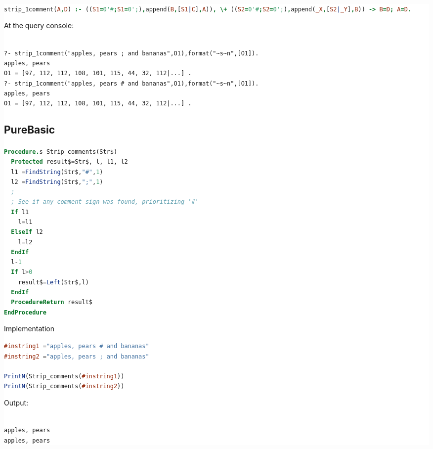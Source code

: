 ```prolog
strip_1comment(A,D) :- ((S1=0'#;S1=0';),append(B,[S1|C],A)), \+ ((S2=0'#;S2=0';),append(_X,[S2|_Y],B)) -> B=D; A=D.
```

At the query console:

```txt

?- strip_1comment("apples, pears ; and bananas",O1),format("~s~n",[O1]).
apples, pears 
O1 = [97, 112, 112, 108, 101, 115, 44, 32, 112|...] .
?- strip_1comment("apples, pears # and bananas",O1),format("~s~n",[O1]).
apples, pears 
O1 = [97, 112, 112, 108, 101, 115, 44, 32, 112|...] .

```



## PureBasic


```PureBasic
Procedure.s Strip_comments(Str$)
  Protected result$=Str$, l, l1, l2
  l1 =FindString(Str$,"#",1)
  l2 =FindString(Str$,";",1)
  ;
  ; See if any comment sign was found, prioritizing '#'
  If l1
    l=l1
  ElseIf l2
    l=l2
  EndIf
  l-1
  If l>0
    result$=Left(Str$,l)
  EndIf 
  ProcedureReturn result$
EndProcedure
```

Implementation

```PureBasic
#instring1 ="apples, pears # and bananas"
#instring2 ="apples, pears ; and bananas"

PrintN(Strip_comments(#instring1))
PrintN(Strip_comments(#instring2))
```

Output:
```txt

apples, pears
apples, pears

```
